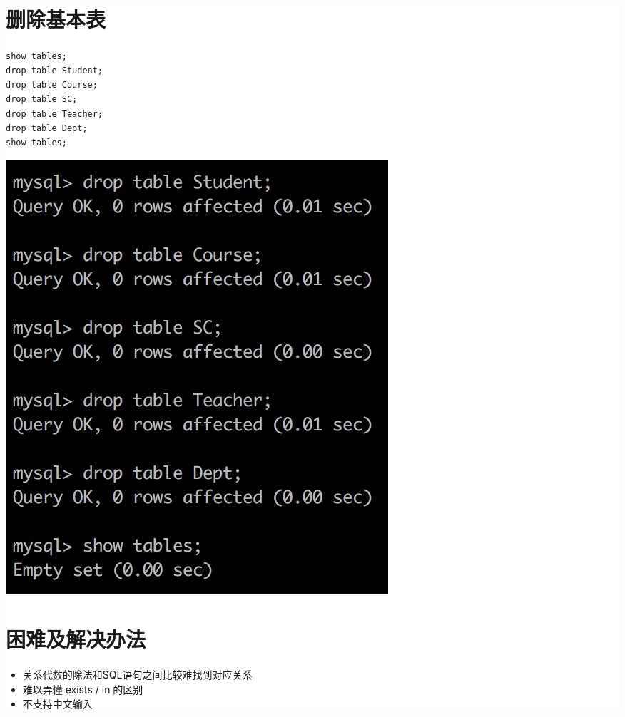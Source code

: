 # 删除基本表 #

```mysql
show tables;
drop table Student;
drop table Course;
drop table SC;
drop table Teacher;
drop table Dept;
show tables;
```

![35](35.jpg)

# 困难及解决办法 #

+ 关系代数的除法和SQL语句之间比较难找到对应关系
+ 难以弄懂 exists / in 的区别
+ 不支持中文输入